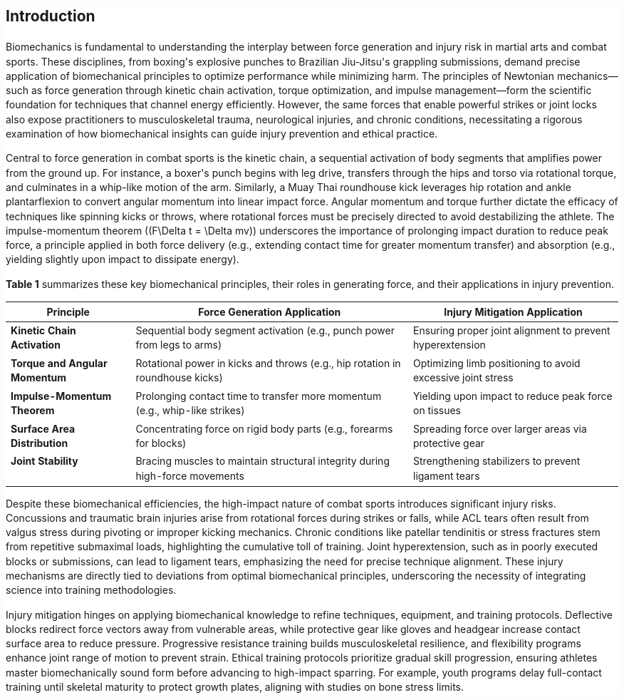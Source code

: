 ## Introduction

Biomechanics is fundamental to understanding the interplay between force generation and injury risk in martial arts and combat sports. These disciplines, from boxing's explosive punches to Brazilian Jiu-Jitsu's grappling submissions, demand precise application of biomechanical principles to optimize performance while minimizing harm. The principles of Newtonian mechanics—such as force generation through kinetic chain activation, torque optimization, and impulse management—form the scientific foundation for techniques that channel energy efficiently. However, the same forces that enable powerful strikes or joint locks also expose practitioners to musculoskeletal trauma, neurological injuries, and chronic conditions, necessitating a rigorous examination of how biomechanical insights can guide injury prevention and ethical practice.

Central to force generation in combat sports is the kinetic chain, a sequential activation of body segments that amplifies power from the ground up. For instance, a boxer's punch begins with leg drive, transfers through the hips and torso via rotational torque, and culminates in a whip-like motion of the arm. Similarly, a Muay Thai roundhouse kick leverages hip rotation and ankle plantarflexion to convert angular momentum into linear impact force. Angular momentum and torque further dictate the efficacy of techniques like spinning kicks or throws, where rotational forces must be precisely directed to avoid destabilizing the athlete. The impulse-momentum theorem (\(F\Delta t = \Delta mv\)) underscores the importance of prolonging impact duration to reduce peak force, a principle applied in both force delivery (e.g., extending contact time for greater momentum transfer) and absorption (e.g., yielding slightly upon impact to dissipate energy). 

**Table 1** summarizes these key biomechanical principles, their roles in generating force, and their applications in injury prevention.

| **Principle**                | **Force Generation Application**                          | **Injury Mitigation Application**                          |
|------------------------------|-----------------------------------------------------------|------------------------------------------------------------|
| **Kinetic Chain Activation** | Sequential body segment activation (e.g., punch power from legs to arms) | Ensuring proper joint alignment to prevent hyperextension |
| **Torque and Angular Momentum** | Rotational power in kicks and throws (e.g., hip rotation in roundhouse kicks) | Optimizing limb positioning to avoid excessive joint stress |
| **Impulse-Momentum Theorem** | Prolonging contact time to transfer more momentum (e.g., whip-like strikes) | Yielding upon impact to reduce peak force on tissues |
| **Surface Area Distribution** | Concentrating force on rigid body parts (e.g., forearms for blocks) | Spreading force over larger areas via protective gear |
| **Joint Stability** | Bracing muscles to maintain structural integrity during high-force movements | Strengthening stabilizers to prevent ligament tears |

Despite these biomechanical efficiencies, the high-impact nature of combat sports introduces significant injury risks. Concussions and traumatic brain injuries arise from rotational forces during strikes or falls, while ACL tears often result from valgus stress during pivoting or improper kicking mechanics. Chronic conditions like patellar tendinitis or stress fractures stem from repetitive submaximal loads, highlighting the cumulative toll of training. Joint hyperextension, such as in poorly executed blocks or submissions, can lead to ligament tears, emphasizing the need for precise technique alignment. These injury mechanisms are directly tied to deviations from optimal biomechanical principles, underscoring the necessity of integrating science into training methodologies.

Injury mitigation hinges on applying biomechanical knowledge to refine techniques, equipment, and training protocols. Deflective blocks redirect force vectors away from vulnerable areas, while protective gear like gloves and headgear increase contact surface area to reduce pressure. Progressive resistance training builds musculoskeletal resilience, and flexibility programs enhance joint range of motion to prevent strain. Ethical training protocols prioritize gradual skill progression, ensuring athletes master biomechanically sound form before advancing to high-impact sparring. For example, youth programs delay full-contact training until skeletal maturity to protect growth plates, aligning with studies on bone stress limits.
